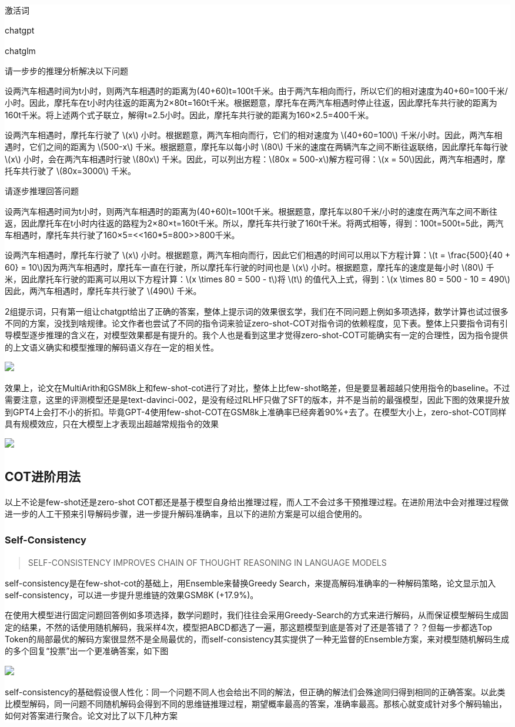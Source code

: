 激活词

chatgpt

chatglm

请一步步的推理分析解决以下问题

设两汽车相遇时间为t小时，则两汽车相遇时的距离为(40+60)t=100t千米。由于两汽车相向而行，所以它们的相对速度为40+60=100千米/小时。因此，摩托车在t小时内往返的距离为2×80t=160t千米。根据题意，摩托车在两汽车相遇时停止往返，因此摩托车共行驶的距离为160t千米。将上述两个式子联立，解得t=2.5小时。因此，摩托车共行驶的距离为160×2.5=400千米。

设两汽车相遇时，摩托车行驶了 \\(x\\) 小时。根据题意，两汽车相向而行，它们的相对速度为 \\(40+60=100\\) 千米/小时。因此，两汽车相遇时，它们之间的距离为 \\(500-x\\) 千米。根据题意，摩托车以每小时 \\(80\\) 千米的速度在两辆汽车之间不断往返联络，因此摩托车每行驶 \\(x\\) 小时，会在两汽车相遇时行驶 \\(80x\\) 千米。因此，可以列出方程：\\(80x = 500-x\\)解方程可得：\\(x = 50\\)因此，两汽车相遇时，摩托车共行驶了 \\(80x=3000\\) 千米。

请逐步推理回答问题

设两汽车相遇时间为t小时，则两汽车相遇时的距离为(40+60)t=100t千米。根据题意，摩托车以80千米/小时的速度在两汽车之间不断往返，因此摩托车在t小时内往返的路程为2×80×t=160t千米。所以，摩托车共行驶了160t千米。将两式相等，得到：100t=500t=5此，两汽车相遇时，摩托车共行驶了160×5=<<160\*5=800>>800千米。

设两汽车相遇时，摩托车行驶了 \\(x\\) 小时。根据题意，两汽车相向而行，因此它们相遇的时间可以用以下方程计算：\\(t = \\frac{500}{40 + 60} = 10\\)因为两汽车相遇时，摩托车一直在行驶，所以摩托车行驶的时间也是 \\(x\\) 小时。根据题意，摩托车的速度是每小时 \\(80\\) 千米，因此摩托车行驶的距离可以用以下方程计算：\\(x \\times 80 = 500 - t\\)将 \\(t\\) 的值代入上式，得到：\\(x \\times 80 = 500 - 10 = 490\\)因此，两汽车相遇时，摩托车共行驶了 \\(490\\) 千米。

2组提示词，只有第一组让chatgpt给出了正确的答案，整体上提示词的效果很玄学，我们在不同问题上例如多项选择，数学计算也试过很多不同的方案，没找到啥规律。论文作者也尝试了不同的指令词来验证zero-shot-COT对指令词的依赖程度，见下表。整体上只要指令词有引导模型逐步推理的含义在，对模型效果都是有提升的。我个人也是看到这里才觉得zero-shot-COT可能确实有一定的合理性，因为指令提供的上文语义确实和模型推理的解码语义存在一定的相关性。

![](https://img2023.cnblogs.com/blog/1326688/202306/1326688-20230612185957305-1465634680.png)

效果上，论文在MultiArith和GSM8k上和few-shot-cot进行了对比，整体上比few-shot略差，但是要显著超越只使用指令的baseline。不过需要注意，这里的评测模型还是是text-davinci-002，是没有经过RLHF只做了SFT的版本，并不是当前的最强模型，因此下图的效果提升放到GPT4上会打不小的折扣。毕竟GPT-4使用few-shot-COT在GSM8k上准确率已经奔着90%+去了。在模型大小上，zero-shot-COT同样具有规模效应，只在大模型上才表现出超越常规指令的效果

![](https://img2023.cnblogs.com/blog/1326688/202306/1326688-20230612185957313-20111884.png)

COT进阶用法
-------

以上不论是few-shot还是zero-shot COT都还是基于模型自身给出推理过程，而人工不会过多干预推理过程。在进阶用法中会对推理过程做进一步的人工干预来引导解码步骤，进一步提升解码准确率，且以下的进阶方案是可以组合使用的。

### Self-Consistency

> SELF-CONSISTENCY IMPROVES CHAIN OF THOUGHT REASONING IN LANGUAGE MODELS

self-consistency是在few-shot-cot的基础上，用Ensemble来替换Greedy Search，来提高解码准确率的一种解码策略，论文显示加入self-consistency，可以进一步提升思维链的效果GSM8K (+17.9%)。

在使用大模型进行固定问题回答例如多项选择，数学问题时，我们往往会采用Greedy-Search的方式来进行解码，从而保证模型解码生成固定的结果，不然的话使用随机解码，我采样4次，模型把ABCD都选了一遍，那这题模型到底是答对了还是答错了？？但每一步都选Top Token的局部最优的解码方案很显然不是全局最优的，而self-consistency其实提供了一种无监督的Ensemble方案，来对模型随机解码生成的多个回复“投票”出一个更准确答案，如下图

![](https://img2023.cnblogs.com/blog/1326688/202306/1326688-20230612185957405-430294646.png)

self-consistency的基础假设很人性化：同一个问题不同人也会给出不同的解法，但正确的解法们会殊途同归得到相同的正确答案。以此类比模型解码，同一问题不同随机解码会得到不同的思维链推理过程，期望概率最高的答案，准确率最高。那核心就变成针对多个解码输出，如何对答案进行聚合。论文对比了以下几种方案
